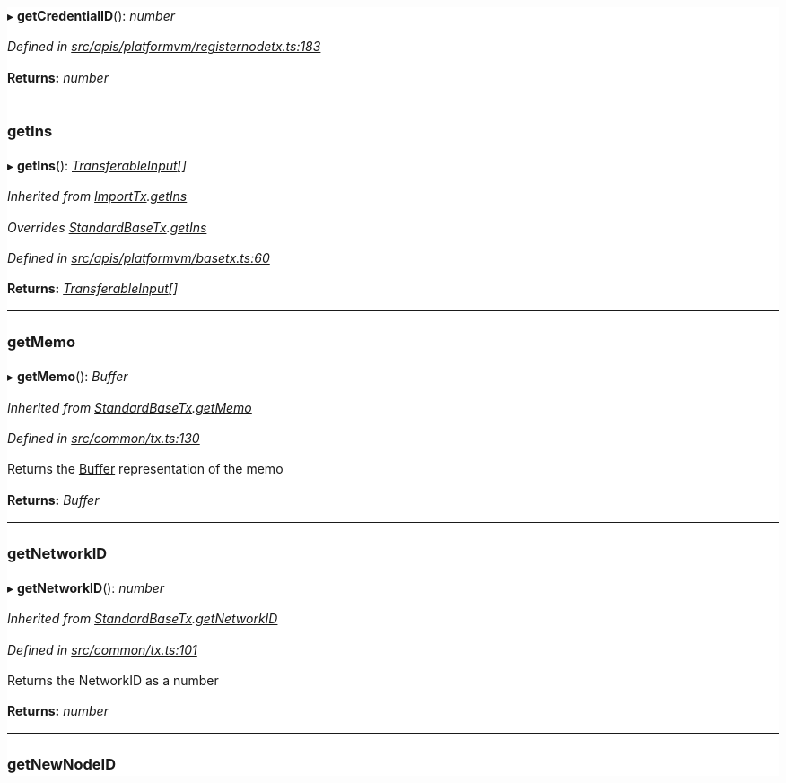 ▸ **getCredentialID**(): *number*

*Defined in [src/apis/platformvm/registernodetx.ts:183](https://github.com/chain4travel/caminojs/blob/ac57b5af/src/apis/platformvm/registernodetx.ts#L183)*

**Returns:** *number*

___

###  getIns

▸ **getIns**(): *[TransferableInput](api_platformvm_inputs.transferableinput.md)[]*

*Inherited from [ImportTx](api_platformvm_importtx.importtx.md).[getIns](api_platformvm_importtx.importtx.md#getins)*

*Overrides [StandardBaseTx](common_transactions.standardbasetx.md).[getIns](common_transactions.standardbasetx.md#abstract-getins)*

*Defined in [src/apis/platformvm/basetx.ts:60](https://github.com/chain4travel/caminojs/blob/ac57b5af/src/apis/platformvm/basetx.ts#L60)*

**Returns:** *[TransferableInput](api_platformvm_inputs.transferableinput.md)[]*

___

###  getMemo

▸ **getMemo**(): *Buffer*

*Inherited from [StandardBaseTx](common_transactions.standardbasetx.md).[getMemo](common_transactions.standardbasetx.md#getmemo)*

*Defined in [src/common/tx.ts:130](https://github.com/chain4travel/caminojs/blob/ac57b5af/src/common/tx.ts#L130)*

Returns the [Buffer](https://github.com/feross/buffer) representation of the memo

**Returns:** *Buffer*

___

###  getNetworkID

▸ **getNetworkID**(): *number*

*Inherited from [StandardBaseTx](common_transactions.standardbasetx.md).[getNetworkID](common_transactions.standardbasetx.md#getnetworkid)*

*Defined in [src/common/tx.ts:101](https://github.com/chain4travel/caminojs/blob/ac57b5af/src/common/tx.ts#L101)*

Returns the NetworkID as a number

**Returns:** *number*

___

###  getNewNodeID
